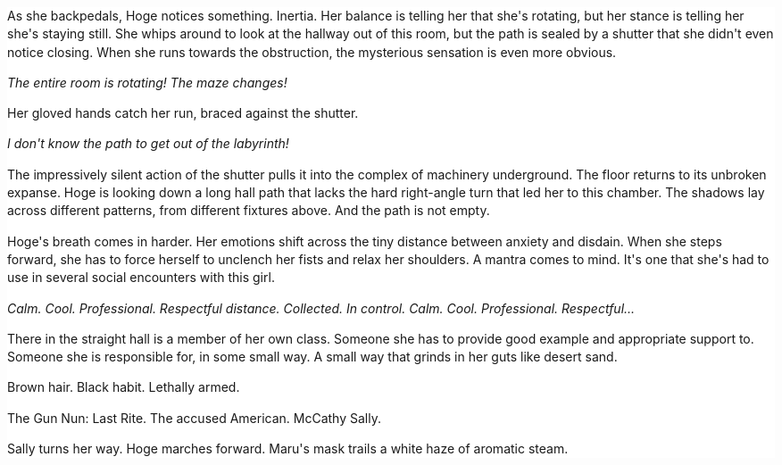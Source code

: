 As she backpedals, Hoge notices something. Inertia. Her balance is telling her that she's rotating, but her stance is telling her she's staying still. She whips around to look at the hallway out of this room, but the path is sealed by a shutter that she didn't even notice closing. When she runs towards the obstruction, the mysterious sensation is even more obvious. 

*The entire room is rotating! The maze changes!*

Her gloved hands catch her run, braced against the shutter.

*I don't know the path to get out of the labyrinth!*

The impressively silent action of the shutter pulls it into the complex of machinery underground. The floor returns to its unbroken expanse. Hoge is looking down a long hall path that lacks the hard right-angle turn that led her to this chamber. The shadows lay across different patterns, from different fixtures above. And the path is not empty.

Hoge's breath comes in harder. Her emotions shift across the tiny distance between anxiety and disdain. When she steps forward, she has to force herself to unclench her fists and relax her shoulders. A mantra comes to mind. It's one that she's had to use in several social encounters with this girl.

*Calm. Cool. Professional. Respectful distance. Collected. In control. Calm. Cool. Professional. Respectful...*

There in the straight hall is a member of her own class. Someone she has to provide good example and appropriate support to. Someone she is responsible for, in some small way. A small way that grinds in her guts like desert sand. 

Brown hair.
Black habit.
Lethally armed.

The Gun Nun: Last Rite. 
The accused American. McCathy Sally.

Sally turns her way. Hoge marches forward. Maru's mask trails a white haze of aromatic steam.